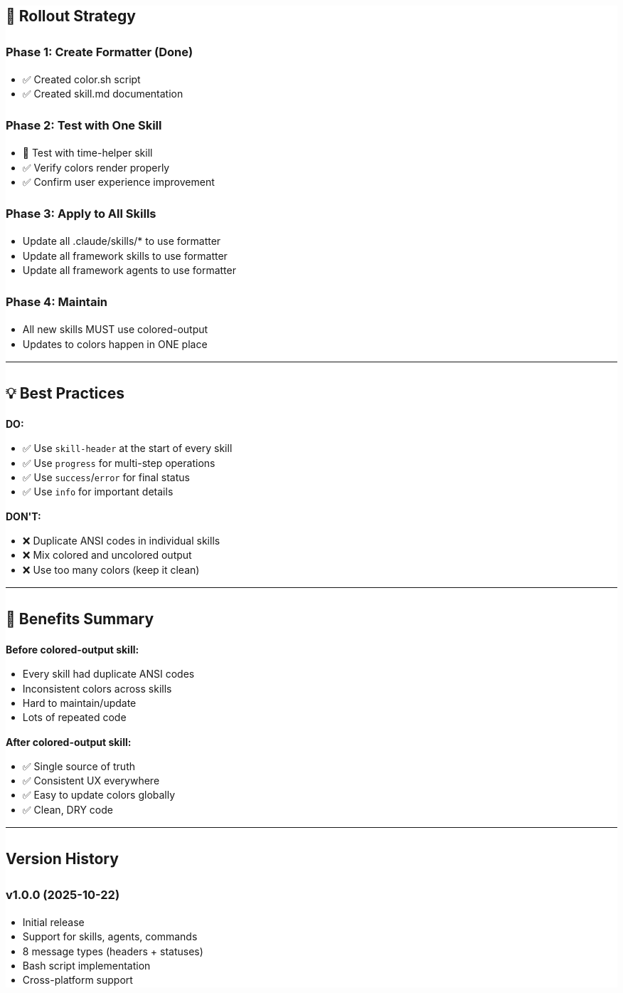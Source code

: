 
## 🚀 Rollout Strategy

### Phase 1: Create Formatter (Done)
- ✅ Created color.sh script
- ✅ Created skill.md documentation

### Phase 2: Test with One Skill
- 🧪 Test with time-helper skill
- ✅ Verify colors render properly
- ✅ Confirm user experience improvement

### Phase 3: Apply to All Skills
- Update all .claude/skills/* to use formatter
- Update all framework skills to use formatter
- Update all framework agents to use formatter

### Phase 4: Maintain
- All new skills MUST use colored-output
- Updates to colors happen in ONE place

---

## 💡 Best Practices

**DO:**
- ✅ Use `skill-header` at the start of every skill
- ✅ Use `progress` for multi-step operations
- ✅ Use `success`/`error` for final status
- ✅ Use `info` for important details

**DON'T:**
- ❌ Duplicate ANSI codes in individual skills
- ❌ Mix colored and uncolored output
- ❌ Use too many colors (keep it clean)

---

## 🎉 Benefits Summary

**Before colored-output skill:**
- Every skill had duplicate ANSI codes
- Inconsistent colors across skills
- Hard to maintain/update
- Lots of repeated code

**After colored-output skill:**
- ✅ Single source of truth
- ✅ Consistent UX everywhere
- ✅ Easy to update colors globally
- ✅ Clean, DRY code

---

## Version History

### v1.0.0 (2025-10-22)
- Initial release
- Support for skills, agents, commands
- 8 message types (headers + statuses)
- Bash script implementation
- Cross-platform support

